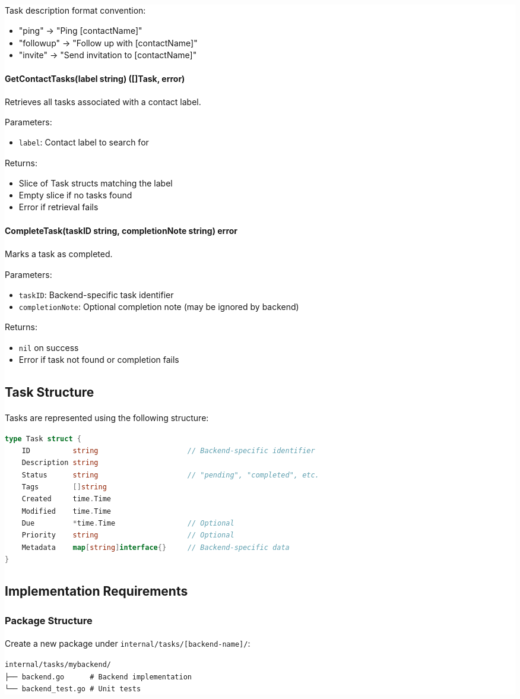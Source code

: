 Task description format convention:
- "ping" → "Ping [contactName]"
- "followup" → "Follow up with [contactName]"
- "invite" → "Send invitation to [contactName]"

#### GetContactTasks(label string) ([]Task, error)
Retrieves all tasks associated with a contact label.

Parameters:
- `label`: Contact label to search for

Returns:
- Slice of Task structs matching the label
- Empty slice if no tasks found
- Error if retrieval fails

#### CompleteTask(taskID string, completionNote string) error
Marks a task as completed.

Parameters:
- `taskID`: Backend-specific task identifier
- `completionNote`: Optional completion note (may be ignored by backend)

Returns:
- `nil` on success
- Error if task not found or completion fails

## Task Structure

Tasks are represented using the following structure:

```go
type Task struct {
    ID          string                     // Backend-specific identifier
    Description string                     
    Status      string                     // "pending", "completed", etc.
    Tags        []string                   
    Created     time.Time
    Modified    time.Time
    Due         *time.Time                 // Optional
    Priority    string                     // Optional
    Metadata    map[string]interface{}     // Backend-specific data
}
```

## Implementation Requirements

### Package Structure

Create a new package under `internal/tasks/[backend-name]/`:

```
internal/tasks/mybackend/
├── backend.go      # Backend implementation
└── backend_test.go # Unit tests
```
